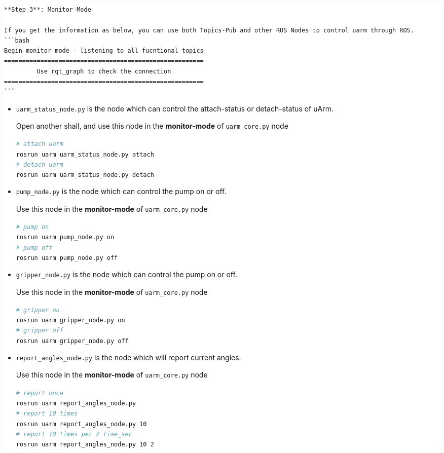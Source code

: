     **Step 3**: Monitor-Mode

    If you get the information as below, you can use both Topics-Pub and other ROS Nodes to control uarm through ROS.
    ```bash
    Begin monitor mode - listening to all fucntional topics
    =======================================================
             Use rqt_graph to check the connection         
    =======================================================
    ```

- `uarm_status_node.py` is the node which can control the attach-status or detach-status of uArm.

    Open another shall, and use this node in the **monitor-mode** of `uarm_core.py` node
    ```bash
    # attach uarm
    rosrun uarm uarm_status_node.py attach
    # detach uarm
    rosrun uarm uarm_status_node.py detach
    ```

- `pump_node.py` is the node which can control the pump on or off.

    Use this node in the **monitor-mode** of `uarm_core.py` node
    ```bash
    # pump on
    rosrun uarm pump_node.py on
    # pump off
    rosrun uarm pump_node.py off
    ```

- `gripper_node.py` is the node which can control the pump on or off.

    Use this node in the **monitor-mode** of `uarm_core.py` node
    ```bash
    # gripper on
    rosrun uarm gripper_node.py on
    # gripper off
    rosrun uarm gripper_node.py off
    ```

- `report_angles_node.py` is the node which will report current angles.

    Use this node in the **monitor-mode** of `uarm_core.py` node
    ```bash
    # report once
    rosrun uarm report_angles_node.py
    # report 10 times
    rosrun uarm report_angles_node.py 10
    # report 10 times per 2 time_sec
    rosrun uarm report_angles_node.py 10 2
    ```
